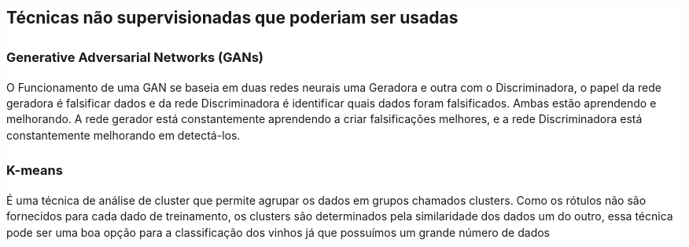 Técnicas não supervisionadas que poderiam ser usadas
----------------------------------------------------

### Generative Adversarial Networks (GANs)

O Funcionamento de uma GAN se baseia em duas redes neurais uma Geradora e outra com o Discriminadora, o papel da rede geradora é falsificar dados e da rede Discriminadora é identificar quais dados foram falsificados. Ambas estão aprendendo e melhorando. A rede gerador está constantemente aprendendo a criar falsificações melhores, e a rede Discriminadora está constantemente melhorando em detectá-los.

### K-means

É uma técnica de análise de cluster que permite agrupar os dados em grupos chamados clusters. Como os rótulos não são fornecidos para cada dado de treinamento, os clusters são determinados pela similaridade dos dados um do outro, essa técnica pode ser uma boa opção para a classificação dos vinhos já que possuímos um grande número de dados
